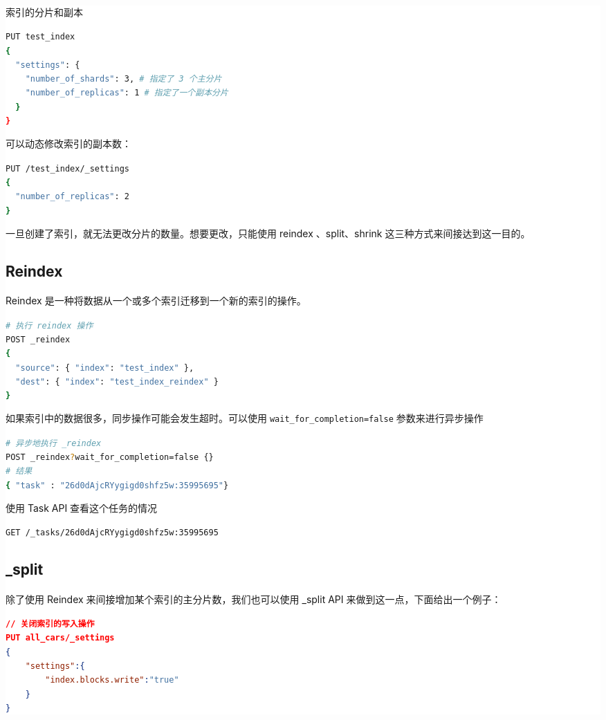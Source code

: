 索引的分片和副本

~~~bash
PUT test_index
{
  "settings": {
    "number_of_shards": 3, # 指定了 3 个主分片
    "number_of_replicas": 1 # 指定了一个副本分片
  }
}
~~~

可以动态修改索引的副本数：

~~~bash
PUT /test_index/_settings
{
  "number_of_replicas": 2
}
~~~

一旦创建了索引，就无法更改分片的数量。想要更改，只能使用 reindex 、split、shrink 这三种方式来间接达到这一目的。

## Reindex

Reindex 是一种将数据从一个或多个索引迁移到一个新的索引的操作。

~~~bash
# 执行 reindex 操作
POST _reindex
{
  "source": { "index": "test_index" },
  "dest": { "index": "test_index_reindex" }
}
~~~

如果索引中的数据很多，同步操作可能会发生超时。可以使用 `wait_for_completion=false` 参数来进行异步操作

~~~bash
# 异步地执行 _reindex
POST _reindex?wait_for_completion=false {}
# 结果
{ "task" : "26d0dAjcRYygigd0shfz5w:35995695"}
~~~

使用 Task API 查看这个任务的情况

~~~bash
GET /_tasks/26d0dAjcRYygigd0shfz5w:35995695
~~~

## _split

除了使用 Reindex 来间接增加某个索引的主分片数，我们也可以使用 _split API 来做到这一点，下面给出一个例子：

~~~json
// 关闭索引的写入操作
PUT all_cars/_settings
{
    "settings":{
        "index.blocks.write":"true"
    }
}
~~~
